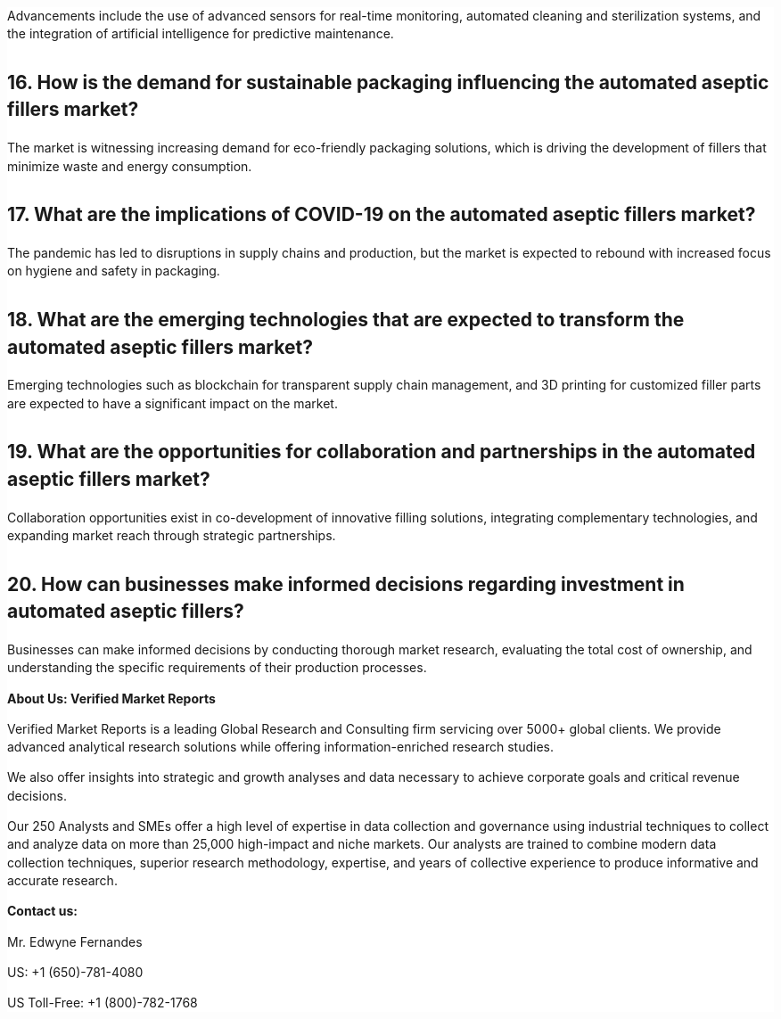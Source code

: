 <p>Advancements include the use of advanced sensors for real-time monitoring, automated cleaning and sterilization systems, and the integration of artificial intelligence for predictive maintenance.</p> <h2>16. How is the demand for sustainable packaging influencing the automated aseptic fillers market?</h2> <p>The market is witnessing increasing demand for eco-friendly packaging solutions, which is driving the development of fillers that minimize waste and energy consumption.</p> <h2>17. What are the implications of COVID-19 on the automated aseptic fillers market?</h2> <p>The pandemic has led to disruptions in supply chains and production, but the market is expected to rebound with increased focus on hygiene and safety in packaging.</p> <h2>18. What are the emerging technologies that are expected to transform the automated aseptic fillers market?</h2> <p>Emerging technologies such as blockchain for transparent supply chain management, and 3D printing for customized filler parts are expected to have a significant impact on the market.</p> <h2>19. What are the opportunities for collaboration and partnerships in the automated aseptic fillers market?</h2> <p>Collaboration opportunities exist in co-development of innovative filling solutions, integrating complementary technologies, and expanding market reach through strategic partnerships.</p> <h2>20. How can businesses make informed decisions regarding investment in automated aseptic fillers?</h2> <p>Businesses can make informed decisions by conducting thorough market research, evaluating the total cost of ownership, and understanding the specific requirements of their production processes.</p></body></html></h3><p id="" class=""><strong>About Us: Verified Market Reports</strong></p><p id="" class="">Verified Market Reports is a leading Global Research and Consulting firm servicing over 5000+ global clients. We provide advanced analytical research solutions while offering information-enriched research studies.</p><p id="" class="">We also offer insights into strategic and growth analyses and data necessary to achieve corporate goals and critical revenue decisions.</p><p id="" class="">Our 250 Analysts and SMEs offer a high level of expertise in data collection and governance using industrial techniques to collect and analyze data on more than 25,000 high-impact and niche markets. Our analysts are trained to combine modern data collection techniques, superior research methodology, expertise, and years of collective experience to produce informative and accurate research.</p><p id="" class=""><strong>Contact us:</strong></p><p id="" class="">Mr. Edwyne Fernandes</p><p id="" class="">US: +1 (650)-781-4080</p><p id="" class="">US Toll-Free: +1 (800)-782-1768</p>
